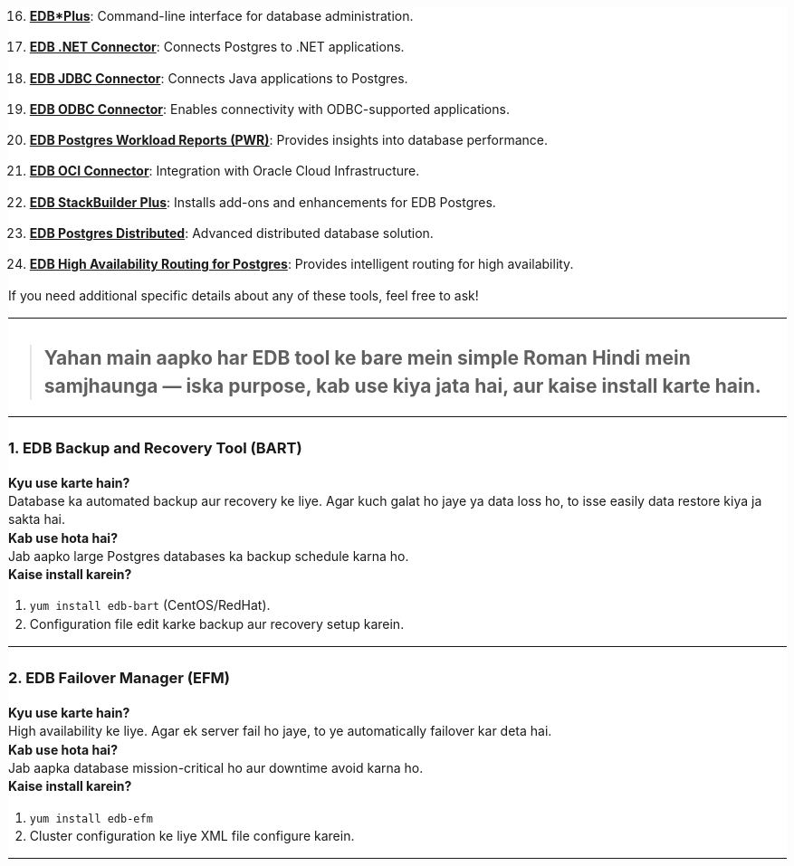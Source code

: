 16. **[EDB*Plus](https://www.enterprisedb.com/edb-docs/p/edb-plus)**: Command-line interface for database administration.

17. **[EDB .NET Connector](https://www.enterprisedb.com/edb-docs/p/edb-net-connector)**: Connects Postgres to .NET applications.

18. **[EDB JDBC Connector](https://www.enterprisedb.com/edb-docs/p/edb-jdbc-connector)**: Connects Java applications to Postgres.

19. **[EDB ODBC Connector](https://www.enterprisedb.com/edb-docs/p/edb-odbc-connector)**: Enables connectivity with ODBC-supported applications.

20. **[EDB Postgres Workload Reports (PWR)](https://www.enterprisedb.com/edb-docs/p/edb-workload-reports)**: Provides insights into database performance.

21. **[EDB OCI Connector](https://www.enterprisedb.com/edb-docs/p/edb-oci-connector)**: Integration with Oracle Cloud Infrastructure.

22. **[EDB StackBuilder Plus](https://www.enterprisedb.com/edb-docs/p/edb-stackbuilder)**: Installs add-ons and enhancements for EDB Postgres.

23. **[EDB Postgres Distributed](https://www.enterprisedb.com/edb-docs/p/edb-postgres-distributed)**: Advanced distributed database solution.

24. **[EDB High Availability Routing for Postgres](https://www.enterprisedb.com/edb-docs/p/edb-high-availability-routing)**: Provides intelligent routing for high availability.

If you need additional specific details about any of these tools, feel free to ask!

<hr>

> ## Yahan main aapko har **EDB tool** ke bare mein simple Roman Hindi mein samjhaunga — iska purpose, kab use kiya jata hai, aur kaise install karte hain.

---

### 1. **EDB Backup and Recovery Tool (BART)**  
**Kyu use karte hain?**  
Database ka automated backup aur recovery ke liye. Agar kuch galat ho jaye ya data loss ho, to isse easily data restore kiya ja sakta hai.  
**Kab use hota hai?**  
Jab aapko large Postgres databases ka backup schedule karna ho.  
**Kaise install karein?**  
1. `yum install edb-bart` (CentOS/RedHat).  
2. Configuration file edit karke backup aur recovery setup karein.  

---

### 2. **EDB Failover Manager (EFM)**  
**Kyu use karte hain?**  
High availability ke liye. Agar ek server fail ho jaye, to ye automatically failover kar deta hai.  
**Kab use hota hai?**  
Jab aapka database mission-critical ho aur downtime avoid karna ho.  
**Kaise install karein?**  
1. `yum install edb-efm`  
2. Cluster configuration ke liye XML file configure karein.  

---